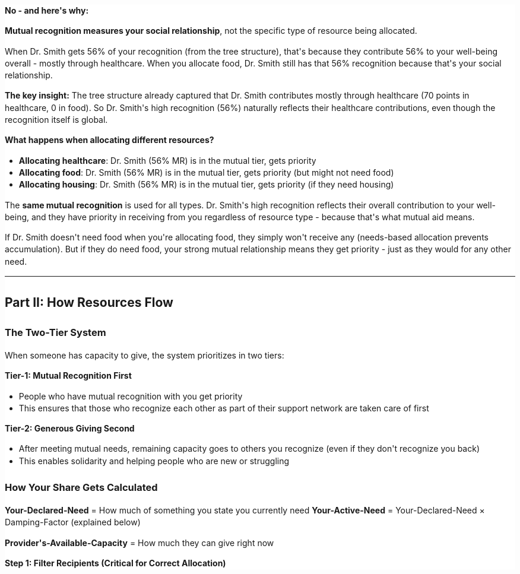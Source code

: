 **No - and here's why:**

**Mutual recognition measures your social relationship**, not the specific type of resource being allocated.

When Dr. Smith gets 56% of your recognition (from the tree structure), that's because they contribute 56% to your well-being overall - mostly through healthcare. When you allocate food, Dr. Smith still has that 56% recognition because that's your social relationship.

**The key insight:** The tree structure already captured that Dr. Smith contributes mostly through healthcare (70 points in healthcare, 0 in food). So Dr. Smith's high recognition (56%) naturally reflects their healthcare contributions, even though the recognition itself is global.

**What happens when allocating different resources?**

- **Allocating healthcare**: Dr. Smith (56% MR) is in the mutual tier, gets priority
- **Allocating food**: Dr. Smith (56% MR) is in the mutual tier, gets priority (but might not need food)
- **Allocating housing**: Dr. Smith (56% MR) is in the mutual tier, gets priority (if they need housing)

The **same mutual recognition** is used for all types. Dr. Smith's high recognition reflects their overall contribution to your well-being, and they have priority in receiving from you regardless of resource type - because that's what mutual aid means.

If Dr. Smith doesn't need food when you're allocating food, they simply won't receive any (needs-based allocation prevents accumulation). But if they do need food, your strong mutual relationship means they get priority - just as they would for any other need.

---

## Part II: How Resources Flow

### The Two-Tier System

When someone has capacity to give, the system prioritizes in two tiers:

**Tier-1: Mutual Recognition First**
- People who have mutual recognition with you get priority
- This ensures that those who recognize each other as part of their support network are taken care of first

**Tier-2: Generous Giving Second**
- After meeting mutual needs, remaining capacity goes to others you recognize (even if they don't recognize you back)
- This enables solidarity and helping people who are new or struggling

### How Your Share Gets Calculated

**Your-Declared-Need** = How much of something you state you currently need
**Your-Active-Need** = Your-Declared-Need × Damping-Factor (explained below)

**Provider's-Available-Capacity** = How much they can give right now

**Step 1: Filter Recipients (Critical for Correct Allocation)**

